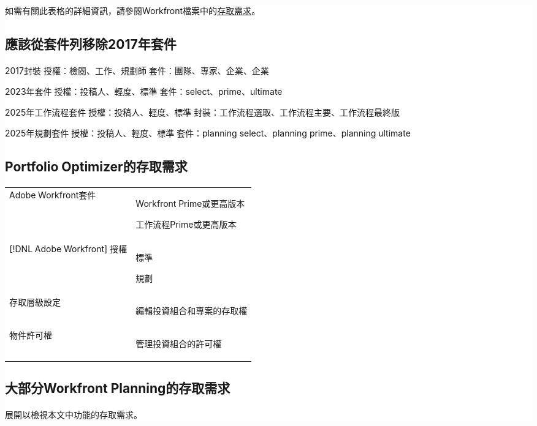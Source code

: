 如需有關此表格的詳細資訊，請參閱Workfront檔案中的[存取需求](/help/quicksilver/administration-and-setup/add-users/access-levels-and-object-permissions/access-level-requirements-in-documentation.md)。


## 應該從套件列移除2017年套件

2017封裝
授權：檢閱、工作、規劃師
套件：團隊、專家、企業、企業

2023年套件
授權：投稿人、輕度、標準
套件：select、prime、ultimate

2025年工作流程套件
授權：投稿人、輕度、標準
封裝：工作流程選取、工作流程主要、工作流程最終版

2025年規劃套件
授權：投稿人、輕度、標準
套件：planning select、planning prime、planning ultimate

## Portfolio Optimizer的存取需求

<table style="table-layout:auto"> 
 <col> 
 <col> 
 <tbody> 
  <tr> 
   <td role="rowheader">Adobe Workfront套件</td> 
   <td> <p>Workfront Prime或更高版本</p> 
   <p>工作流程Prime或更高版本</p></td> 
  </tr> 
  <tr> 
   <td role="rowheader">[!DNL Adobe Workfront] 授權</td> 
   <td> <p>標準</p>
   <p>規劃</p> </td> 
  </tr> 
  <tr> 
   <td role="rowheader">存取層級設定</td> 
   <td> <p>編輯投資組合和專案的存取權</p>  </td>
</tr> 
  <tr> 
   <td role="rowheader">物件許可權</td> 
   <td> <p>管理投資組合的許可權</p>  </td> 
  </tr> 
 </tbody> 
</table>


## 大部分Workfront Planning的存取需求

展開以檢視本文中功能的存取需求。
